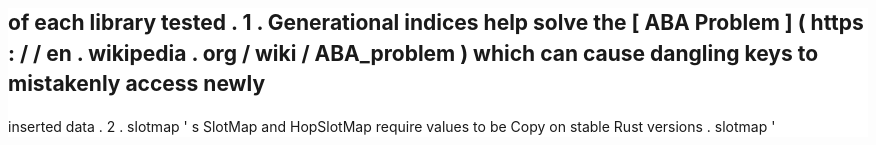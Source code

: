 of
each
library
tested
.
1
.
Generational
indices
help
solve
the
[
ABA
Problem
]
(
https
:
/
/
en
.
wikipedia
.
org
/
wiki
/
ABA_problem
)
which
can
cause
dangling
keys
to
mistakenly
access
newly
-
inserted
data
.
2
.
slotmap
'
s
SlotMap
and
HopSlotMap
require
values
to
be
Copy
on
stable
Rust
versions
.
slotmap
'
